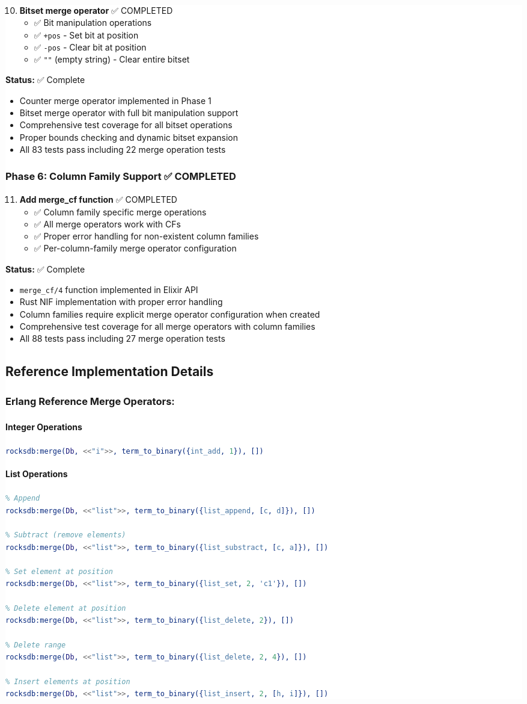 10. **Bitset merge operator** ✅ COMPLETED
    - ✅ Bit manipulation operations
    - ✅ `+pos` - Set bit at position
    - ✅ `-pos` - Clear bit at position
    - ✅ `""` (empty string) - Clear entire bitset

**Status:** ✅ Complete
- Counter merge operator implemented in Phase 1
- Bitset merge operator with full bit manipulation support
- Comprehensive test coverage for all bitset operations
- Proper bounds checking and dynamic bitset expansion
- All 83 tests pass including 22 merge operation tests

### **Phase 6: Column Family Support ✅ COMPLETED**
11. **Add merge_cf function** ✅ COMPLETED
    - ✅ Column family specific merge operations
    - ✅ All merge operators work with CFs
    - ✅ Proper error handling for non-existent column families
    - ✅ Per-column-family merge operator configuration

**Status:** ✅ Complete
- `merge_cf/4` function implemented in Elixir API
- Rust NIF implementation with proper error handling
- Column families require explicit merge operator configuration when created
- Comprehensive test coverage for all merge operators with column families
- All 88 tests pass including 27 merge operation tests

## Reference Implementation Details

### **Erlang Reference Merge Operators:**

#### **Integer Operations**
```erlang
rocksdb:merge(Db, <<"i">>, term_to_binary({int_add, 1}), [])
```

#### **List Operations**
```erlang
% Append
rocksdb:merge(Db, <<"list">>, term_to_binary({list_append, [c, d]}), [])

% Subtract (remove elements)
rocksdb:merge(Db, <<"list">>, term_to_binary({list_substract, [c, a]}), [])

% Set element at position
rocksdb:merge(Db, <<"list">>, term_to_binary({list_set, 2, 'c1'}), [])

% Delete element at position
rocksdb:merge(Db, <<"list">>, term_to_binary({list_delete, 2}), [])

% Delete range
rocksdb:merge(Db, <<"list">>, term_to_binary({list_delete, 2, 4}), [])

% Insert elements at position
rocksdb:merge(Db, <<"list">>, term_to_binary({list_insert, 2, [h, i]}), [])
```
